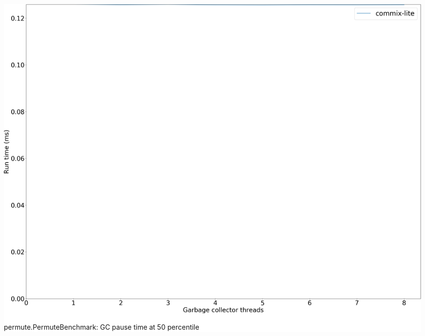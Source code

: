 ![permute.PermuteBenchmark: GC pause time at 50 percentile](gchthread_chart_permute.PermuteBenchmarkpercentile_50.png)

permute.PermuteBenchmark: GC pause time at 50 percentile

